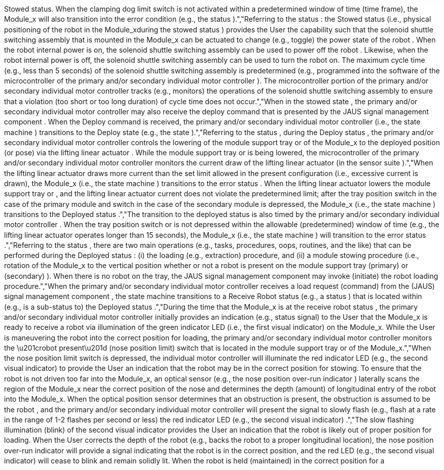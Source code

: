 Stowed status. When the clamping dog limit switch  is not activated within a predetermined window of time (time frame), the Module_x will also transition into the error condition (e.g., the status ).","Referring to the status : the Stowed status  (i.e., physical positioning of the robot  in the Module_xduring the stowed status ) provides the User the capability such that the solenoid shuttle switching assembly  that is mounted in the Module_x can be actuated to change (e.g., toggle) the power state of the robot . When the robot  internal power is on, the solenoid shuttle switching assembly  can be used to power off the robot . Likewise, when the robot  internal power is off, the solenoid shuttle switching assembly  can be used to turn the robot  on. The maximum cycle time (e.g., less than 5 seconds) of the solenoid shuttle switching assembly  is predetermined (e.g., programmed into the software of the microcontroller of the primary and\/or secondary individual motor controller ). The microcontroller portion of the primary and\/or secondary individual motor controller  tracks (e.g., monitors) the operations of the solenoid shuttle switching assembly  to ensure that a violation (too short or too long duration) of cycle time does not occur.","When in the stowed state , the primary and\/or secondary individual motor controller may also receive the deploy command that is presented by the JAUS signal management component . When the Deploy command is received, the primary and\/or secondary individual motor controller (i.e., the state machine ) transitions to the Deploy state (e.g., the state ).","Referring to the status , during the Deploy status , the primary and\/or secondary individual motor controller  controls the lowering of the module support tray  or  of the Module_x to the deployed position (or pose)  via the lifting linear actuator . While the module support tray  or  is being lowered, the microcontroller of the primary and\/or secondary individual motor controller  monitors the current draw of the lifting linear actuator  (in the sensor suite ).","When the lifting linear actuator  draws more current than the set limit allowed in the present configuration (i.e., excessive current is drawn), the Module_x (i.e., the state machine ) transitions to the error status . When the lifting linear actuator  lowers the module support tray  or , and the lifting linear actuator  current does not violate the predetermined limit; after the tray position switch  in the case of the primary module  and switch  in the case of the secondary module  is depressed, the Module_x (i.e., the state machine ) transitions to the Deployed status .","The transition to the deployed status  is also timed by the primary and\/or secondary individual motor controller . When the tray position switch  or  is not depressed within the allowable (predetermined) window of time (e.g., the lifting linear actuator  operates longer than 15 seconds), the Module_x (i.e., the state machine ) will transition to the error status .","Referring to the status , there are two main operations (e.g., tasks, procedures, oops, routines, and the like) that can be performed during the Deployed status : (i) the loading (e.g., extraction) procedure, and (ii) a module stowing procedure (i.e., rotation of the Module_x to the vertical position whether or not a robot  is present on the module support tray (primary)  or (secondary) ). When there is no robot  on the tray, the JAUS signal management component  may invoke (initiate) the robot  loading procedure.","When the primary and\/or secondary individual motor controller  receives a load request (command) from the (JAUS) signal management component , the state machine  transitions to a Receive Robot status (e.g., a status ) that is located within (e.g., is a sub-status to) the Deployed status .","During the time that the Module_x is at the receive robot status , the primary and\/or secondary individual motor controller  initially provides an indication (e.g., status signal) to the User that the Module_x is ready to receive a robot  via illumination of the green indicator LED (i.e., the first visual indicator)  on the Module_x. While the User is maneuvering the robot  into the correct position for loading, the primary and\/or secondary individual motor controller  monitors the \u201crobot present\u201d (nose position limit) switch  that is located in the module support tray  or  of the Module_x.","When the nose position limit switch  is depressed, the individual motor controller  will illuminate the red indicator LED (e.g., the second visual indicator)  to provide the User an indication that the robot  may be in the correct position for stowing. To ensure that the robot  is not driven too far into the Module_x, an optical sensor (e.g., the nose position over-run indicator ) laterally scans the region of the Module_x near the correct position of the nose  and determines the depth (amount) of longitudinal entry of the robot  into the Module_x. When the optical position sensor  determines that an obstruction is present, the obstruction is assumed to be the robot , and the primary and\/or secondary individual motor controller  will present the signal to slowly flash (e.g., flash at a rate in the range of 1-2 flashes per second or less) the red indicator LED (e.g., the second visual indicator) .","The slow flashing illumination (blink) of the second visual indicator  provides the User an indication that the robot  is likely out of proper position for loading. When the User corrects the depth of the robot  (e.g., backs the robot  to a proper longitudinal location), the nose position over-run indicator  will provide a signal indicating that the robot  is in the correct position, and the red LED (e.g., the second visual indicator)  will cease to blink and remain solidly lit. When the robot  is held (maintained) in the correct position for a